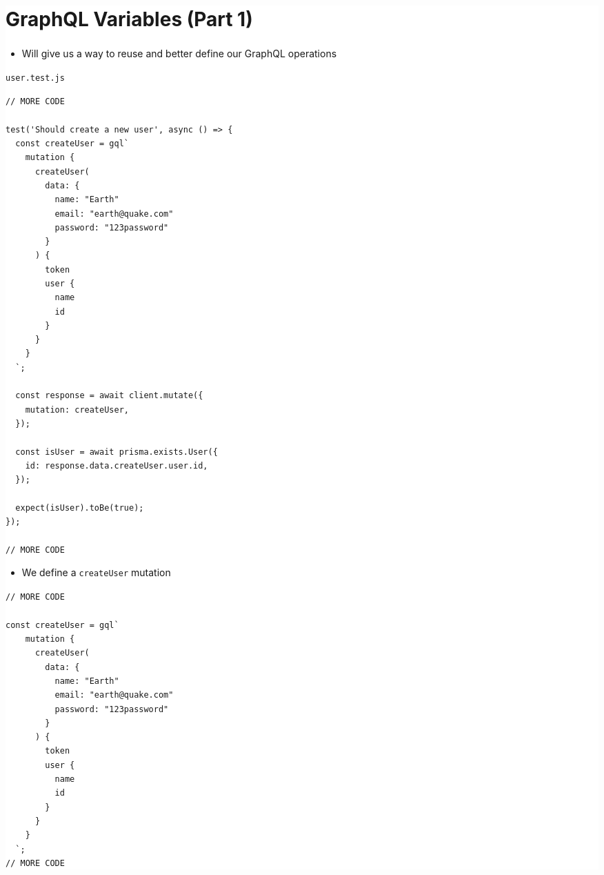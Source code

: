 # GraphQL Variables (Part 1)
* Will give us a way to reuse and better define our GraphQL operations

`user.test.js`

```
// MORE CODE

test('Should create a new user', async () => {
  const createUser = gql`
    mutation {
      createUser(
        data: {
          name: "Earth"
          email: "earth@quake.com"
          password: "123password"
        }
      ) {
        token
        user {
          name
          id
        }
      }
    }
  `;

  const response = await client.mutate({
    mutation: createUser,
  });

  const isUser = await prisma.exists.User({
    id: response.data.createUser.user.id,
  });

  expect(isUser).toBe(true);
});

// MORE CODE
```

* We define a `createUser` mutation

```
// MORE CODE

const createUser = gql`
    mutation {
      createUser(
        data: {
          name: "Earth"
          email: "earth@quake.com"
          password: "123password"
        }
      ) {
        token
        user {
          name
          id
        }
      }
    }
  `;
// MORE CODE
```